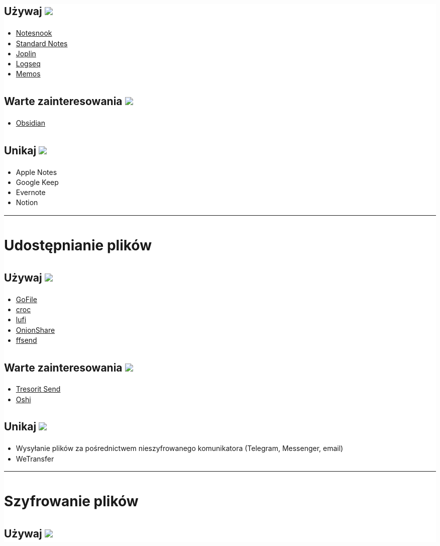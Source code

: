 ## Używaj <img width="16" src="media/yes.png">

* [Notesnook](https://notesnook.com/)
* [Standard Notes](https://standardnotes.com/)
* [Joplin](https://joplinapp.org/)
* [Logseq](https://logseq.com/)
* [Memos](https://www.usememos.com/)

## Warte zainteresowania <img width="16" src="media/maybe.png">

* [Obsidian](https://obsidian.md/)

## Unikaj <img width="16" src="media/no.png">

* Apple Notes
* Google Keep
* Evernote
* Notion

----

# Udostępnianie plików

## Używaj <img width="16" src="media/yes.png">

* [GoFile](https://gofile.io/welcome)
* [croc](https://github.com/schollz/croc)
* [lufi](https://framagit.org/fiat-tux/hat-softwares/lufi)
* [OnionShare](https://onionshare.org/)
* [ffsend](https://gitlab.com/timvisee/ffsend)

## Warte zainteresowania <img width="16" src="media/maybe.png">

* [Tresorit Send](https://send.tresorit.com/)
* [Oshi](https://oshi.at/)

## Unikaj <img width="16" src="media/no.png">

* Wysyłanie plików za pośrednictwem nieszyfrowanego komunikatora (Telegram, Messenger, email)
* WeTransfer

----

# Szyfrowanie plików

## Używaj <img width="16" src="media/yes.png">

